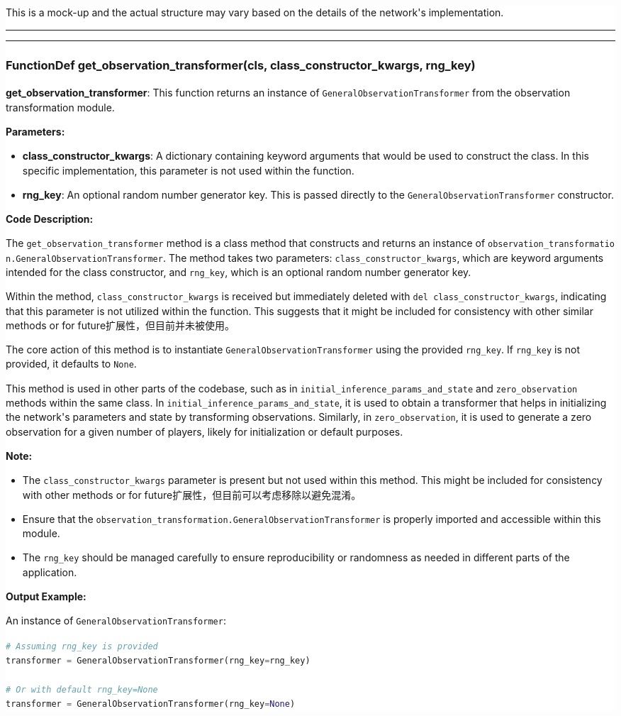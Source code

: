 This is a mock-up and the actual structure may vary based on the details of the network's implementation.
***
***
### FunctionDef get_observation_transformer(cls, class_constructor_kwargs, rng_key)
**get_observation_transformer**: This function returns an instance of `GeneralObservationTransformer` from the observation transformation module.

**Parameters:**

- **class_constructor_kwargs**: A dictionary containing keyword arguments that would be used to construct the class. In this specific implementation, this parameter is not used within the function.
  
- **rng_key**: An optional random number generator key. This is passed directly to the `GeneralObservationTransformer` constructor.

**Code Description:**

The `get_observation_transformer` method is a class method that constructs and returns an instance of `observation_transformation.GeneralObservationTransformer`. The method takes two parameters: `class_constructor_kwargs`, which are keyword arguments intended for the class constructor, and `rng_key`, which is an optional random number generator key.

Within the method, `class_constructor_kwargs` is received but immediately deleted with `del class_constructor_kwargs`, indicating that this parameter is not utilized within the function. This suggests that it might be included for consistency with other similar methods or for future扩展性，但目前并未被使用。

The core action of this method is to instantiate `GeneralObservationTransformer` using the provided `rng_key`. If `rng_key` is not provided, it defaults to `None`.

This method is used in other parts of the codebase, such as in `initial_inference_params_and_state` and `zero_observation` methods within the same class. In `initial_inference_params_and_state`, it is used to obtain a transformer that helps in initializing the network's parameters and state by transforming observations. Similarly, in `zero_observation`, it is used to generate a zero observation for a given number of players, likely for initialization or default purposes.

**Note:**

- The `class_constructor_kwargs` parameter is present but not used within this method. This might be included for consistency with other methods or for future扩展性，但目前可以考虑移除以避免混淆。

- Ensure that the `observation_transformation.GeneralObservationTransformer` is properly imported and accessible within this module.

- The `rng_key` should be managed carefully to ensure reproducibility or randomness as needed in different parts of the application.

**Output Example:**

An instance of `GeneralObservationTransformer`:

```python
# Assuming rng_key is provided
transformer = GeneralObservationTransformer(rng_key=rng_key)

# Or with default rng_key=None
transformer = GeneralObservationTransformer(rng_key=None)
```
